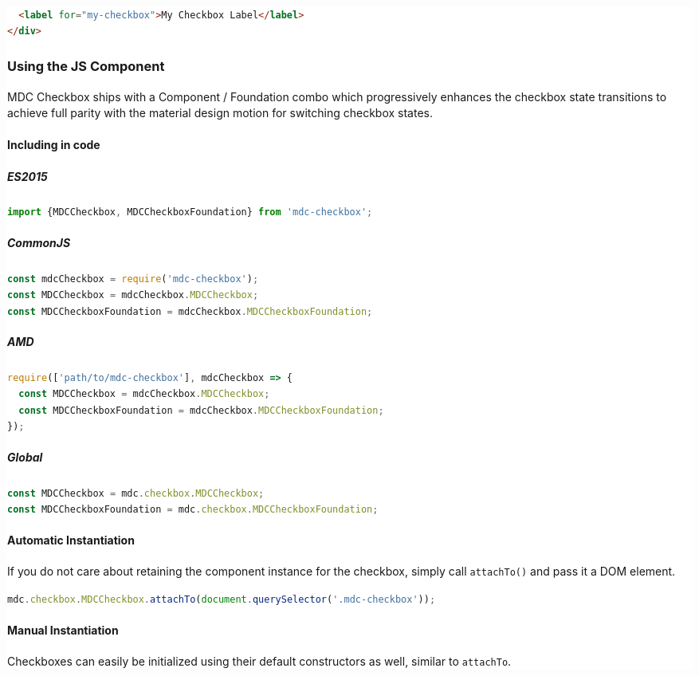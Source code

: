 ```html
  <label for="my-checkbox">My Checkbox Label</label>
</div>
```

### Using the JS Component

MDC Checkbox ships with a Component / Foundation combo which progressively enhances the checkbox
state transitions to achieve full parity with the material design motion for switching checkbox
states.

#### Including in code

##### ES2015

```javascript
import {MDCCheckbox, MDCCheckboxFoundation} from 'mdc-checkbox';
```

##### CommonJS

```javascript
const mdcCheckbox = require('mdc-checkbox');
const MDCCheckbox = mdcCheckbox.MDCCheckbox;
const MDCCheckboxFoundation = mdcCheckbox.MDCCheckboxFoundation;
```

##### AMD

```javascript
require(['path/to/mdc-checkbox'], mdcCheckbox => {
  const MDCCheckbox = mdcCheckbox.MDCCheckbox;
  const MDCCheckboxFoundation = mdcCheckbox.MDCCheckboxFoundation;
});
```

##### Global

```javascript
const MDCCheckbox = mdc.checkbox.MDCCheckbox;
const MDCCheckboxFoundation = mdc.checkbox.MDCCheckboxFoundation;
```

#### Automatic Instantiation

If you do not care about retaining the component instance for the checkbox, simply call `attachTo()`
and pass it a DOM element.

```javascript
mdc.checkbox.MDCCheckbox.attachTo(document.querySelector('.mdc-checkbox'));
```

#### Manual Instantiation

Checkboxes can easily be initialized using their default constructors as well, similar to `attachTo`.
